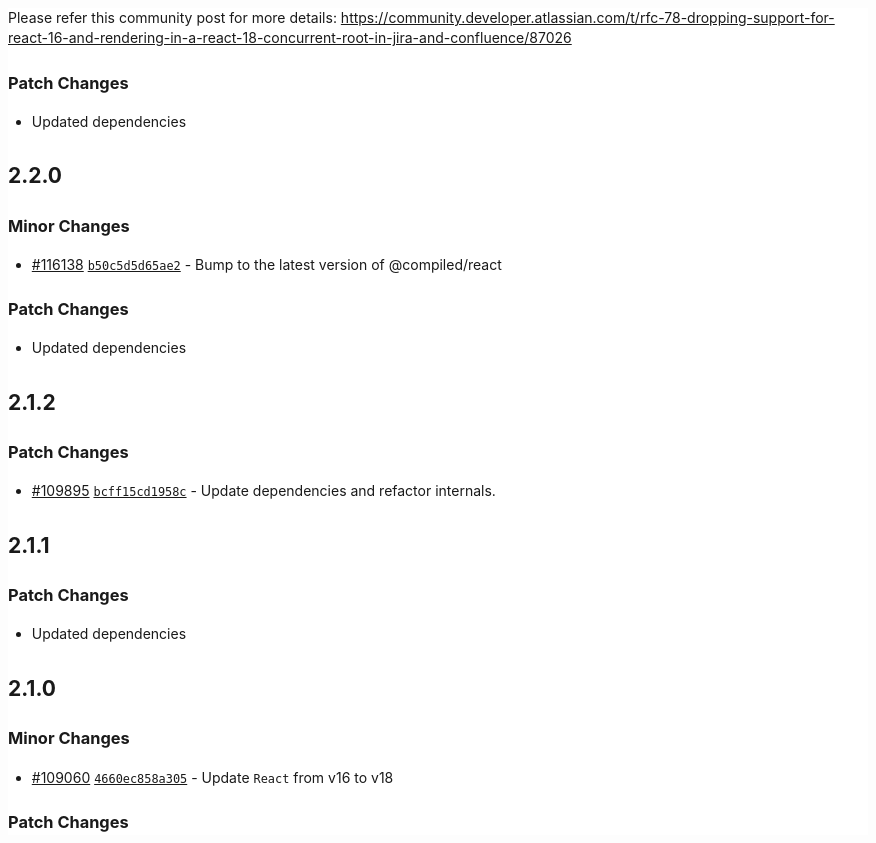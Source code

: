   Please refer this community post for more details:
  https://community.developer.atlassian.com/t/rfc-78-dropping-support-for-react-16-and-rendering-in-a-react-18-concurrent-root-in-jira-and-confluence/87026

### Patch Changes

- Updated dependencies

## 2.2.0

### Minor Changes

- [#116138](https://stash.atlassian.com/projects/CONFCLOUD/repos/confluence-frontend/pull-requests/116138)
  [`b50c5d5d65ae2`](https://stash.atlassian.com/projects/CONFCLOUD/repos/confluence-frontend/commits/b50c5d5d65ae2) -
  Bump to the latest version of @compiled/react

### Patch Changes

- Updated dependencies

## 2.1.2

### Patch Changes

- [#109895](https://stash.atlassian.com/projects/CONFCLOUD/repos/confluence-frontend/pull-requests/109895)
  [`bcff15cd1958c`](https://stash.atlassian.com/projects/CONFCLOUD/repos/confluence-frontend/commits/bcff15cd1958c) -
  Update dependencies and refactor internals.

## 2.1.1

### Patch Changes

- Updated dependencies

## 2.1.0

### Minor Changes

- [#109060](https://stash.atlassian.com/projects/CONFCLOUD/repos/confluence-frontend/pull-requests/109060)
  [`4660ec858a305`](https://stash.atlassian.com/projects/CONFCLOUD/repos/confluence-frontend/commits/4660ec858a305) -
  Update `React` from v16 to v18

### Patch Changes
